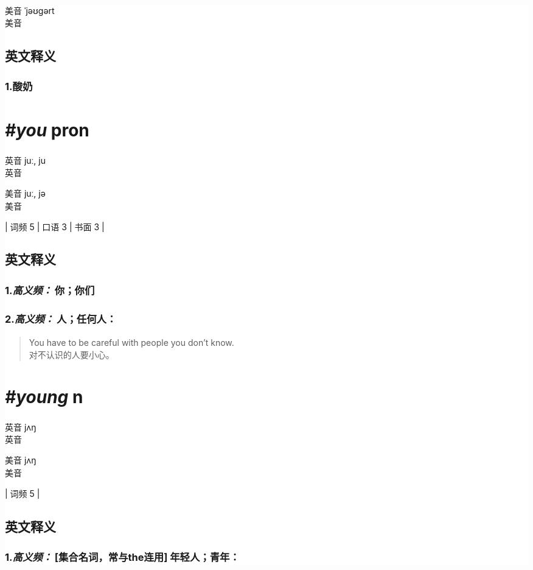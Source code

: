 美音 ˈjəʊɡərt  
美音
<audio src="./media/yogurt2_AAC.aac" controls="controls"></audio>



  

英文释义
---
### 1.**酸奶**  


# ***\#you*** pron
英音 juː, ju  
英音
<audio src="./media/you1.aac" controls="controls"></audio>

美音 juː, jə  
美音
<audio src="./media/you.aac" controls="controls"></audio>



| 词频 5 | 口语 3 | 书面 3 |  

英文释义
---
### 1.*高义频：* **你；你们**  

### 2.*高义频：* **人；任何人：**  

 > You have to be careful with people you don’t know.  
 > 对不认识的人要小心。    
<audio src="./media/1-you.aac" controls="controls"></audio>


# ***\#young*** n
英音 jʌŋ  
英音
<audio src="./media/young-B.aac" controls="controls"></audio>

美音 jʌŋ  
美音
<audio src="./media/young.aac" controls="controls"></audio>



| 词频 5 |  

英文释义
---
### 1.*高义频：* **[集合名词，常与the连用] 年轻人；青年：**  
